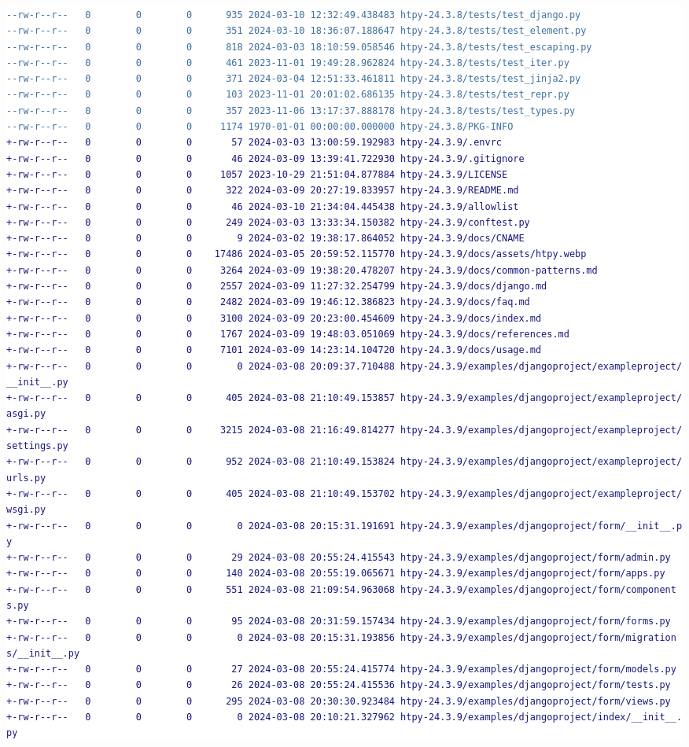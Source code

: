```diff
--rw-r--r--   0        0        0      935 2024-03-10 12:32:49.438483 htpy-24.3.8/tests/test_django.py
--rw-r--r--   0        0        0      351 2024-03-10 18:36:07.188647 htpy-24.3.8/tests/test_element.py
--rw-r--r--   0        0        0      818 2024-03-03 18:10:59.058546 htpy-24.3.8/tests/test_escaping.py
--rw-r--r--   0        0        0      461 2023-11-01 19:49:28.962824 htpy-24.3.8/tests/test_iter.py
--rw-r--r--   0        0        0      371 2024-03-04 12:51:33.461811 htpy-24.3.8/tests/test_jinja2.py
--rw-r--r--   0        0        0      103 2023-11-01 20:01:02.686135 htpy-24.3.8/tests/test_repr.py
--rw-r--r--   0        0        0      357 2023-11-06 13:17:37.888178 htpy-24.3.8/tests/test_types.py
--rw-r--r--   0        0        0     1174 1970-01-01 00:00:00.000000 htpy-24.3.8/PKG-INFO
+-rw-r--r--   0        0        0       57 2024-03-03 13:00:59.192983 htpy-24.3.9/.envrc
+-rw-r--r--   0        0        0       46 2024-03-09 13:39:41.722930 htpy-24.3.9/.gitignore
+-rw-r--r--   0        0        0     1057 2023-10-29 21:51:04.877884 htpy-24.3.9/LICENSE
+-rw-r--r--   0        0        0      322 2024-03-09 20:27:19.833957 htpy-24.3.9/README.md
+-rw-r--r--   0        0        0       46 2024-03-10 21:34:04.445438 htpy-24.3.9/allowlist
+-rw-r--r--   0        0        0      249 2024-03-03 13:33:34.150382 htpy-24.3.9/conftest.py
+-rw-r--r--   0        0        0        9 2024-03-02 19:38:17.864052 htpy-24.3.9/docs/CNAME
+-rw-r--r--   0        0        0    17486 2024-03-05 20:59:52.115770 htpy-24.3.9/docs/assets/htpy.webp
+-rw-r--r--   0        0        0     3264 2024-03-09 19:38:20.478207 htpy-24.3.9/docs/common-patterns.md
+-rw-r--r--   0        0        0     2557 2024-03-09 11:27:32.254799 htpy-24.3.9/docs/django.md
+-rw-r--r--   0        0        0     2482 2024-03-09 19:46:12.386823 htpy-24.3.9/docs/faq.md
+-rw-r--r--   0        0        0     3100 2024-03-09 20:23:00.454609 htpy-24.3.9/docs/index.md
+-rw-r--r--   0        0        0     1767 2024-03-09 19:48:03.051069 htpy-24.3.9/docs/references.md
+-rw-r--r--   0        0        0     7101 2024-03-09 14:23:14.104720 htpy-24.3.9/docs/usage.md
+-rw-r--r--   0        0        0        0 2024-03-08 20:09:37.710488 htpy-24.3.9/examples/djangoproject/exampleproject/__init__.py
+-rw-r--r--   0        0        0      405 2024-03-08 21:10:49.153857 htpy-24.3.9/examples/djangoproject/exampleproject/asgi.py
+-rw-r--r--   0        0        0     3215 2024-03-08 21:16:49.814277 htpy-24.3.9/examples/djangoproject/exampleproject/settings.py
+-rw-r--r--   0        0        0      952 2024-03-08 21:10:49.153824 htpy-24.3.9/examples/djangoproject/exampleproject/urls.py
+-rw-r--r--   0        0        0      405 2024-03-08 21:10:49.153702 htpy-24.3.9/examples/djangoproject/exampleproject/wsgi.py
+-rw-r--r--   0        0        0        0 2024-03-08 20:15:31.191691 htpy-24.3.9/examples/djangoproject/form/__init__.py
+-rw-r--r--   0        0        0       29 2024-03-08 20:55:24.415543 htpy-24.3.9/examples/djangoproject/form/admin.py
+-rw-r--r--   0        0        0      140 2024-03-08 20:55:19.065671 htpy-24.3.9/examples/djangoproject/form/apps.py
+-rw-r--r--   0        0        0      551 2024-03-08 21:09:54.963068 htpy-24.3.9/examples/djangoproject/form/components.py
+-rw-r--r--   0        0        0       95 2024-03-08 20:31:59.157434 htpy-24.3.9/examples/djangoproject/form/forms.py
+-rw-r--r--   0        0        0        0 2024-03-08 20:15:31.193856 htpy-24.3.9/examples/djangoproject/form/migrations/__init__.py
+-rw-r--r--   0        0        0       27 2024-03-08 20:55:24.415774 htpy-24.3.9/examples/djangoproject/form/models.py
+-rw-r--r--   0        0        0       26 2024-03-08 20:55:24.415536 htpy-24.3.9/examples/djangoproject/form/tests.py
+-rw-r--r--   0        0        0      295 2024-03-08 20:30:30.923484 htpy-24.3.9/examples/djangoproject/form/views.py
+-rw-r--r--   0        0        0        0 2024-03-08 20:10:21.327962 htpy-24.3.9/examples/djangoproject/index/__init__.py
```